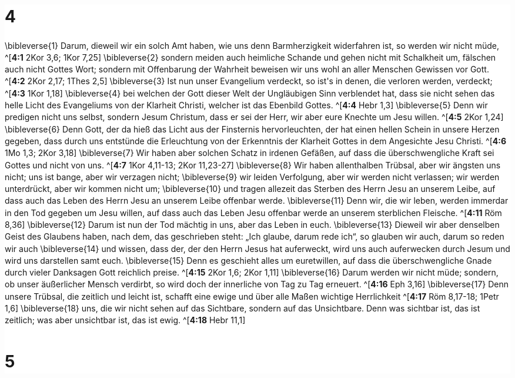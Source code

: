 
# 4
\bibleverse{1} Darum, dieweil wir ein solch Amt haben, wie uns denn Barmherzigkeit widerfahren ist, so werden wir nicht müde, ^[**4:1** 2Kor 3,6; 1Kor 7,25] \bibleverse{2} sondern meiden auch heimliche Schande und gehen nicht mit Schalkheit um, fälschen auch nicht Gottes Wort; sondern mit Offenbarung der Wahrheit beweisen wir uns wohl an aller Menschen Gewissen vor Gott. ^[**4:2** 2Kor 2,17; 1Thes 2,5] \bibleverse{3} Ist nun unser Evangelium verdeckt, so ist's in denen, die verloren werden, verdeckt; ^[**4:3** 1Kor 1,18] \bibleverse{4} bei welchen der Gott dieser Welt der Ungläubigen Sinn verblendet hat, dass sie nicht sehen das helle Licht des Evangeliums von der Klarheit Christi, welcher ist das Ebenbild Gottes. ^[**4:4** Hebr 1,3] \bibleverse{5} Denn wir predigen nicht uns selbst, sondern Jesum Christum, dass er sei der Herr, wir aber eure Knechte um Jesu willen. ^[**4:5** 2Kor 1,24] \bibleverse{6} Denn Gott, der da hieß das Licht aus der Finsternis hervorleuchten, der hat einen hellen Schein in unsere Herzen gegeben, dass durch uns entstünde die Erleuchtung von der Erkenntnis der Klarheit Gottes in dem Angesichte Jesu Christi. ^[**4:6** 1Mo 1,3; 2Kor 3,18] \bibleverse{7} Wir haben aber solchen Schatz in irdenen Gefäßen, auf dass die überschwengliche Kraft sei Gottes und nicht von uns. ^[**4:7** 1Kor 4,11-13; 2Kor 11,23-27] \bibleverse{8} Wir haben allenthalben Trübsal, aber wir ängsten uns nicht; uns ist bange, aber wir verzagen nicht; \bibleverse{9} wir leiden Verfolgung, aber wir werden nicht verlassen; wir werden unterdrückt, aber wir kommen nicht um; \bibleverse{10} und tragen allezeit das Sterben des Herrn Jesu an unserem Leibe, auf dass auch das Leben des Herrn Jesu an unserem Leibe offenbar werde. \bibleverse{11} Denn wir, die wir leben, werden immerdar in den Tod gegeben um Jesu willen, auf dass auch das Leben Jesu offenbar werde an unserem sterblichen Fleische. ^[**4:11** Röm 8,36] \bibleverse{12} Darum ist nun der Tod mächtig in uns, aber das Leben in euch. \bibleverse{13} Dieweil wir aber denselben Geist des Glaubens haben, nach dem, das geschrieben steht: „Ich glaube, darum rede ich“, so glauben wir auch, darum so reden wir auch \bibleverse{14} und wissen, dass der, der den Herrn Jesus hat auferweckt, wird uns auch auferwecken durch Jesum und wird uns darstellen samt euch. \bibleverse{15} Denn es geschieht alles um euretwillen, auf dass die überschwengliche Gnade durch vieler Danksagen Gott reichlich preise. ^[**4:15** 2Kor 1,6; 2Kor 1,11] \bibleverse{16} Darum werden wir nicht müde; sondern, ob unser äußerlicher Mensch verdirbt, so wird doch der innerliche von Tag zu Tag erneuert. ^[**4:16** Eph 3,16] \bibleverse{17} Denn unsere Trübsal, die zeitlich und leicht ist, schafft eine ewige und über alle Maßen wichtige Herrlichkeit ^[**4:17** Röm 8,17-18; 1Petr 1,6] \bibleverse{18} uns, die wir nicht sehen auf das Sichtbare, sondern auf das Unsichtbare. Denn was sichtbar ist, das ist zeitlich; was aber unsichtbar ist, das ist ewig. ^[**4:18** Hebr 11,1] 
           

# 5